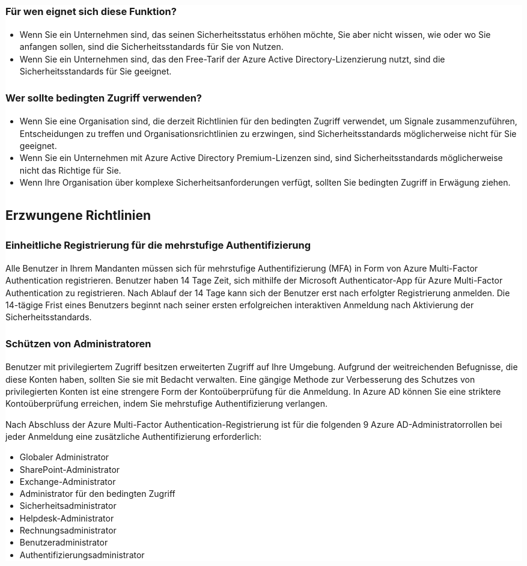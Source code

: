 ### <a name="whos-it-for"></a>Für wen eignet sich diese Funktion?

- Wenn Sie ein Unternehmen sind, das seinen Sicherheitsstatus erhöhen möchte, Sie aber nicht wissen, wie oder wo Sie anfangen sollen, sind die Sicherheitsstandards für Sie von Nutzen.
- Wenn Sie ein Unternehmen sind, das den Free-Tarif der Azure Active Directory-Lizenzierung nutzt, sind die Sicherheitsstandards für Sie geeignet.

### <a name="who-should-use-conditional-access"></a>Wer sollte bedingten Zugriff verwenden?

- Wenn Sie eine Organisation sind, die derzeit Richtlinien für den bedingten Zugriff verwendet, um Signale zusammenzuführen, Entscheidungen zu treffen und Organisationsrichtlinien zu erzwingen, sind Sicherheitsstandards möglicherweise nicht für Sie geeignet. 
- Wenn Sie ein Unternehmen mit Azure Active Directory Premium-Lizenzen sind, sind Sicherheitsstandards möglicherweise nicht das Richtige für Sie.
- Wenn Ihre Organisation über komplexe Sicherheitsanforderungen verfügt, sollten Sie bedingten Zugriff in Erwägung ziehen.

## <a name="policies-enforced"></a>Erzwungene Richtlinien

### <a name="unified-multi-factor-authentication-registration"></a>Einheitliche Registrierung für die mehrstufige Authentifizierung

Alle Benutzer in Ihrem Mandanten müssen sich für mehrstufige Authentifizierung (MFA) in Form von Azure Multi-Factor Authentication registrieren. Benutzer haben 14 Tage Zeit, sich mithilfe der Microsoft Authenticator-App für Azure Multi-Factor Authentication zu registrieren. Nach Ablauf der 14 Tage kann sich der Benutzer erst nach erfolgter Registrierung anmelden. Die 14-tägige Frist eines Benutzers beginnt nach seiner ersten erfolgreichen interaktiven Anmeldung nach Aktivierung der Sicherheitsstandards.

### <a name="protecting-administrators"></a>Schützen von Administratoren

Benutzer mit privilegiertem Zugriff besitzen erweiterten Zugriff auf Ihre Umgebung. Aufgrund der weitreichenden Befugnisse, die diese Konten haben, sollten Sie sie mit Bedacht verwalten. Eine gängige Methode zur Verbesserung des Schutzes von privilegierten Konten ist eine strengere Form der Kontoüberprüfung für die Anmeldung. In Azure AD können Sie eine striktere Kontoüberprüfung erreichen, indem Sie mehrstufige Authentifizierung verlangen.

Nach Abschluss der Azure Multi-Factor Authentication-Registrierung ist für die folgenden 9 Azure AD-Administratorrollen bei jeder Anmeldung eine zusätzliche Authentifizierung erforderlich:

- Globaler Administrator
- SharePoint-Administrator
- Exchange-Administrator
- Administrator für den bedingten Zugriff
- Sicherheitsadministrator
- Helpdesk-Administrator
- Rechnungsadministrator
- Benutzeradministrator
- Authentifizierungsadministrator
